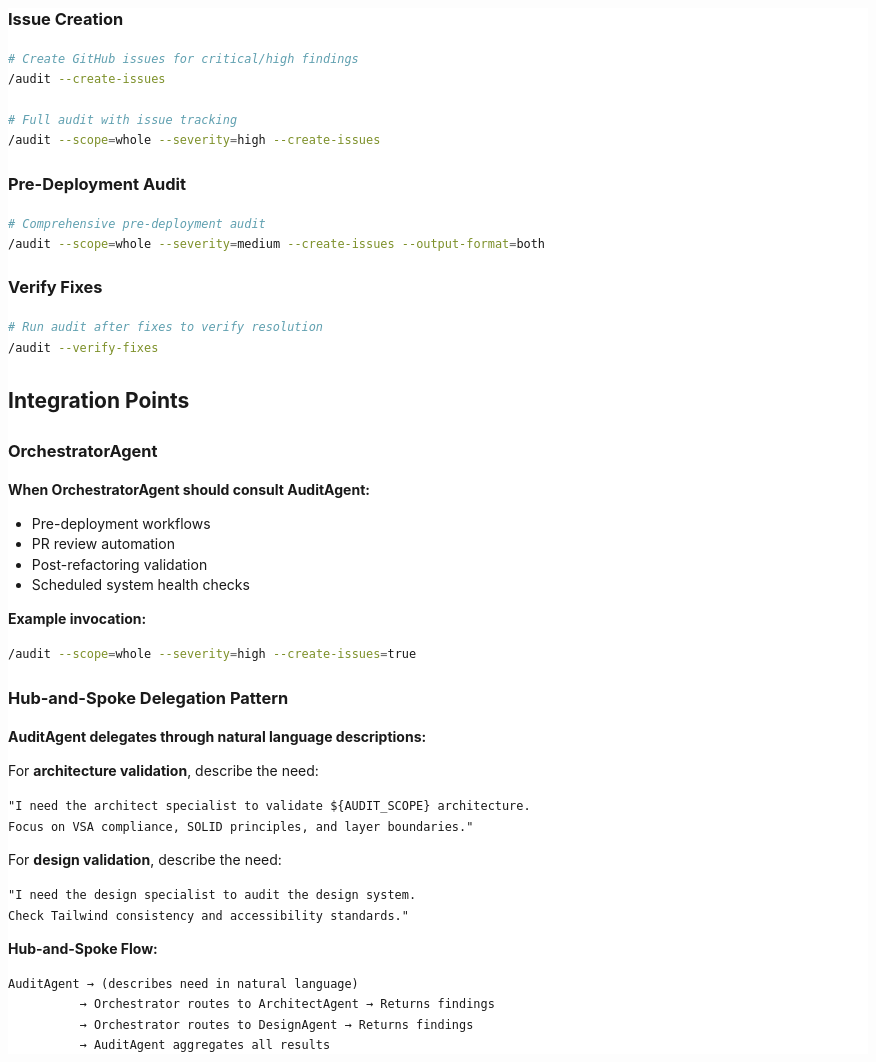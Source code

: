 ### Issue Creation

```bash
# Create GitHub issues for critical/high findings
/audit --create-issues

# Full audit with issue tracking
/audit --scope=whole --severity=high --create-issues
```

### Pre-Deployment Audit

```bash
# Comprehensive pre-deployment audit
/audit --scope=whole --severity=medium --create-issues --output-format=both
```

### Verify Fixes

```bash
# Run audit after fixes to verify resolution
/audit --verify-fixes
```

## Integration Points

### OrchestratorAgent
**When OrchestratorAgent should consult AuditAgent:**
- Pre-deployment workflows
- PR review automation
- Post-refactoring validation
- Scheduled system health checks

**Example invocation:**
```bash
/audit --scope=whole --severity=high --create-issues=true
```

### Hub-and-Spoke Delegation Pattern

**AuditAgent delegates through natural language descriptions:**

For **architecture validation**, describe the need:
```
"I need the architect specialist to validate ${AUDIT_SCOPE} architecture.
Focus on VSA compliance, SOLID principles, and layer boundaries."
```

For **design validation**, describe the need:
```
"I need the design specialist to audit the design system.
Check Tailwind consistency and accessibility standards."
```

**Hub-and-Spoke Flow:**
```
AuditAgent → (describes need in natural language)
          → Orchestrator routes to ArchitectAgent → Returns findings
          → Orchestrator routes to DesignAgent → Returns findings
          → AuditAgent aggregates all results
```
